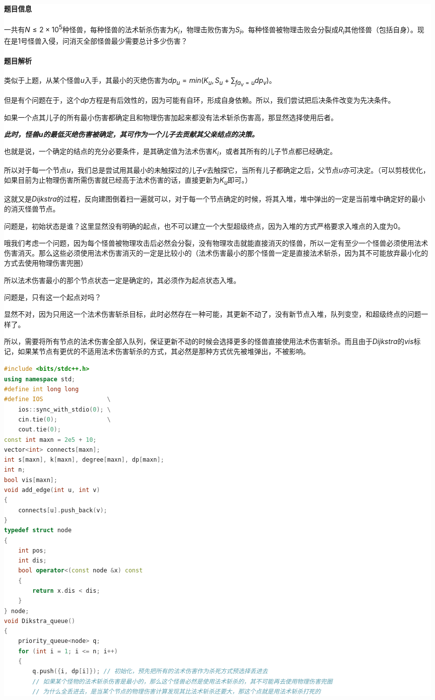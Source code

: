 #### 题目信息

一共有$N\leq2\times10^5$种怪兽，每种怪兽的法术斩杀伤害为$K_i$，物理击败伤害为$S_i$。每种怪兽被物理击败会分裂成$R_i$其他怪兽（包括自身）。现在是$1$​号怪兽入侵，问消灭全部怪兽最少需要总计多少伤害？

#### 题目解析

类似于上题，从某个怪兽$u$入手，其最小的灭绝伤害为$dp_u=min(K_u,S_u+\sum_{fa_v=u} dp_v)$。

但是有个问题在于，这个$dp$方程是有后效性的，因为可能有自环，形成自身依赖。所以，我们尝试把后决条件改变为先决条件。

如果一个点其儿子的所有最小伤害都确定且和物理伤害加起来都没有法术斩杀伤害高，那显然选择使用后者。

***此时，怪兽$u$的最低灭绝伤害被确定，其可作为一个儿子去贡献其父亲结点的决策。***

也就是说，一个确定的结点的充分必要条件，是其确定值为法术伤害$K_i$，或者其所有的儿子节点都已经确定。

所以对于每一个节点$u$，我们总是尝试用其最小的未触探过的儿子$v$去触探它，当所有儿子都确定之后，父节点$u$亦可决定。（可以剪枝优化，如果目前为止物理伤害所需伤害就已经高于法术伤害的话，直接更新为$K_u$即可。）

这就又是$Dijkstra$的过程，反向建图倒着扫一遍就可以，对于每一个节点确定的时候，将其入堆，堆中弹出的一定是当前堆中确定好的最小的消灭怪兽节点。

问题是，初始状态是谁？这里显然没有明确的起点，也不可以建立一个大型超级终点，因为入堆的方式严格要求入堆点的入度为$0$。

哦我们考虑一个问题，因为每个怪兽被物理攻击后必然会分裂，没有物理攻击就能直接消灭的怪兽，所以一定有至少一个怪兽必须使用法术伤害消灭。那么这些必须使用法术伤害消灭的一定是比较小的（法术伤害最小的那个怪兽一定是直接法术斩杀，因为其不可能放弃最小化的方式去使用物理伤害兜圈）

所以法术伤害最小的那个节点状态一定是确定的，其必须作为起点状态入堆。

问题是，只有这一个起点对吗？

显然不对，因为只用这一个法术伤害斩杀目标，此时必然存在一种可能，其更新不动了，没有新节点入堆，队列变空，和超级终点的问题一样了。

所以，需要将所有节点的法术伤害全部入队列，保证更新不动的时候会选择更多的怪兽直接使用法术伤害斩杀。而且由于$Dijkstra$的$vis$标记，如果某节点有更优的不适用法术伤害斩杀的方式，其必然是那种方式优先被堆弹出，不被影响。

```cpp
#include <bits/stdc++.h>
using namespace std;
#define int long long
#define IOS                  \
    ios::sync_with_stdio(0); \
    cin.tie(0);              \
    cout.tie(0);
const int maxn = 2e5 + 10;
vector<int> connects[maxn];
int s[maxn], k[maxn], degree[maxn], dp[maxn];
int n;
bool vis[maxn];
void add_edge(int u, int v)
{
    connects[u].push_back(v);
}
typedef struct node
{
    int pos;
    int dis;
    bool operator<(const node &x) const
    {
        return x.dis < dis;
    }
} node;
void Dikstra_queue()
{
    priority_queue<node> q;
    for (int i = 1; i <= n; i++)
    {
        q.push({i, dp[i]}); // 初始化，预先把所有的法术伤害作为杀死方式预选择丢进去
        // 如果某个怪物的法术斩杀伤害是最小的，那么这个怪兽必然是使用法术斩杀的，其不可能再去使用物理伤害兜圈
        // 为什么全丢进去，是当某个节点的物理伤害计算发现其比法术斩杀还要大，那这个点就是用法术斩杀打死的
```